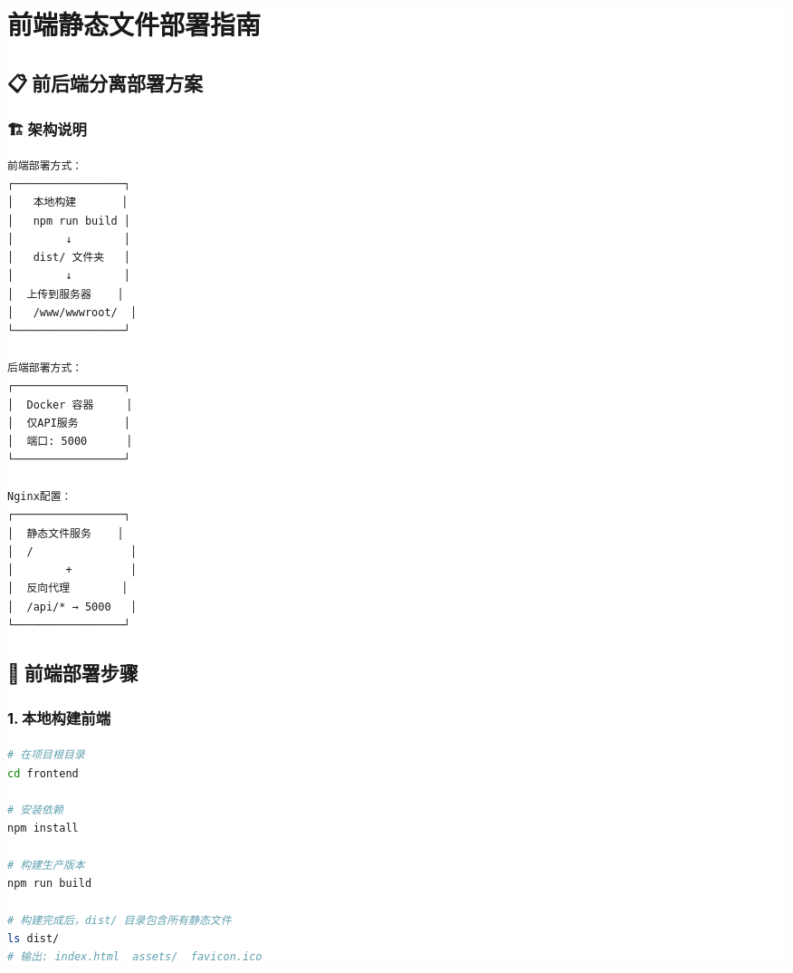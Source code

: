 # 前端静态文件部署指南

## 📋 前后端分离部署方案

### 🏗️ 架构说明

```
前端部署方式：
┌─────────────────┐
│   本地构建       │
│   npm run build │
│        ↓        │
│   dist/ 文件夹   │
│        ↓        │
│  上传到服务器    │
│   /www/wwwroot/  │
└─────────────────┘

后端部署方式：
┌─────────────────┐
│  Docker 容器     │
│  仅API服务       │
│  端口: 5000      │
└─────────────────┘

Nginx配置：
┌─────────────────┐
│  静态文件服务    │
│  /               │
│        +         │
│  反向代理        │
│  /api/* → 5000   │
└─────────────────┘
```

## 🚀 前端部署步骤

### 1. 本地构建前端

```bash
# 在项目根目录
cd frontend

# 安装依赖
npm install

# 构建生产版本
npm run build

# 构建完成后，dist/ 目录包含所有静态文件
ls dist/
# 输出: index.html  assets/  favicon.ico
```
